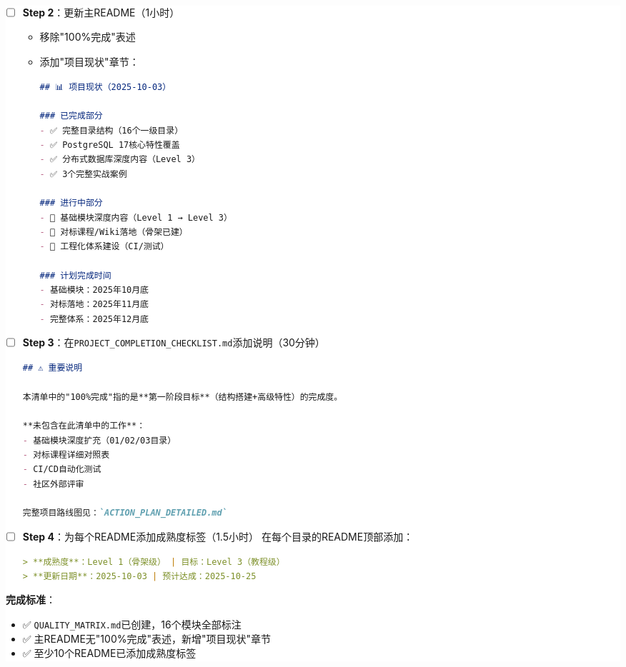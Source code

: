 - [ ] **Step 2**：更新主README（1小时）
  - 移除"100%完成"表述
  - 添加"项目现状"章节：

    ```markdown
    ## 📊 项目现状（2025-10-03）
    
    ### 已完成部分
    - ✅ 完整目录结构（16个一级目录）
    - ✅ PostgreSQL 17核心特性覆盖
    - ✅ 分布式数据库深度内容（Level 3）
    - ✅ 3个完整实战案例
    
    ### 进行中部分
    - 🚧 基础模块深度内容（Level 1 → Level 3）
    - 🚧 对标课程/Wiki落地（骨架已建）
    - 🚧 工程化体系建设（CI/测试）
    
    ### 计划完成时间
    - 基础模块：2025年10月底
    - 对标落地：2025年11月底
    - 完整体系：2025年12月底
    ```

- [ ] **Step 3**：在`PROJECT_COMPLETION_CHECKLIST.md`添加说明（30分钟）

  ```markdown
  ## ⚠️ 重要说明
  
  本清单中的"100%完成"指的是**第一阶段目标**（结构搭建+高级特性）的完成度。
  
  **未包含在此清单中的工作**：
  - 基础模块深度扩充（01/02/03目录）
  - 对标课程详细对照表
  - CI/CD自动化测试
  - 社区外部评审
  
  完整项目路线图见：`ACTION_PLAN_DETAILED.md`
  ```

- [ ] **Step 4**：为每个README添加成熟度标签（1.5小时）
  在每个目录的README顶部添加：

  ```markdown
  > **成熟度**：Level 1（骨架级） | 目标：Level 3（教程级）  
  > **更新日期**：2025-10-03 | 预计达成：2025-10-25
  ```

**完成标准**：

- ✅ `QUALITY_MATRIX.md`已创建，16个模块全部标注
- ✅ 主README无"100%完成"表述，新增"项目现状"章节
- ✅ 至少10个README已添加成熟度标签
